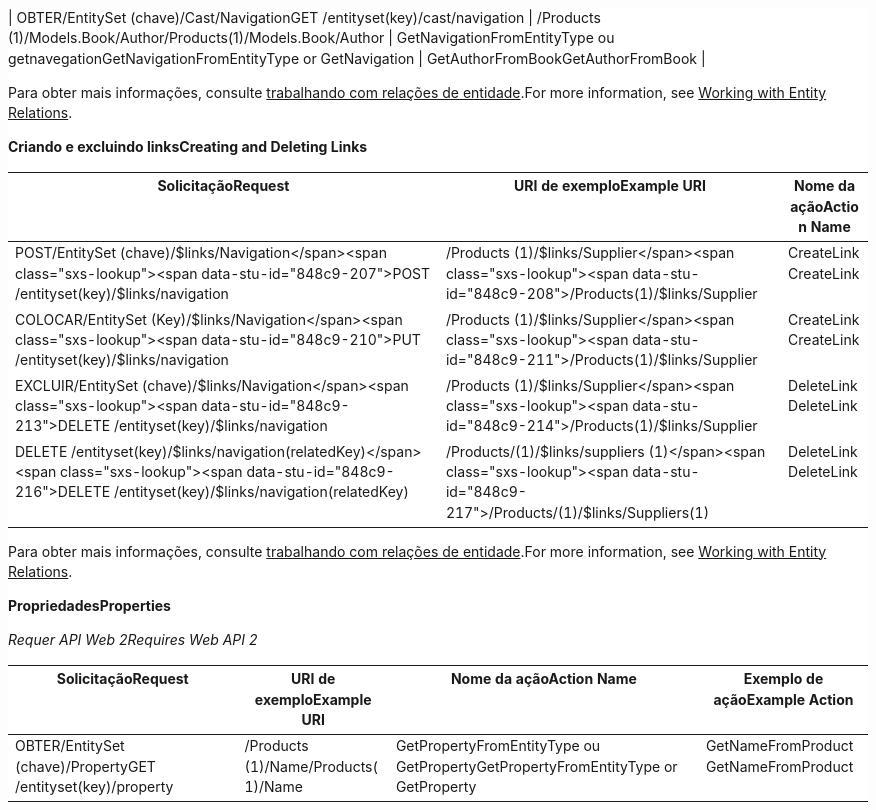| <span data-ttu-id="848c9-198">OBTER/EntitySet (chave)/Cast/Navigation</span><span class="sxs-lookup"><span data-stu-id="848c9-198">GET /entityset(key)/cast/navigation</span></span> | <span data-ttu-id="848c9-199">/Products (1)/Models.Book/Author</span><span class="sxs-lookup"><span data-stu-id="848c9-199">/Products(1)/Models.Book/Author</span></span> | <span data-ttu-id="848c9-200">GetNavigationFromEntityType ou getnavegation</span><span class="sxs-lookup"><span data-stu-id="848c9-200">GetNavigationFromEntityType or GetNavigation</span></span> | <span data-ttu-id="848c9-201">GetAuthorFromBook</span><span class="sxs-lookup"><span data-stu-id="848c9-201">GetAuthorFromBook</span></span> |

<span data-ttu-id="848c9-202">Para obter mais informações, consulte [trabalhando com relações de entidade](odata-v3/working-with-entity-relations.md).</span><span class="sxs-lookup"><span data-stu-id="848c9-202">For more information, see [Working with Entity Relations](odata-v3/working-with-entity-relations.md).</span></span>

<span data-ttu-id="848c9-203">**Criando e excluindo links**</span><span class="sxs-lookup"><span data-stu-id="848c9-203">**Creating and Deleting Links**</span></span>

| <span data-ttu-id="848c9-204">Solicitação</span><span class="sxs-lookup"><span data-stu-id="848c9-204">Request</span></span> | <span data-ttu-id="848c9-205">URI de exemplo</span><span class="sxs-lookup"><span data-stu-id="848c9-205">Example URI</span></span> | <span data-ttu-id="848c9-206">Nome da ação</span><span class="sxs-lookup"><span data-stu-id="848c9-206">Action Name</span></span> |
| --- | --- | --- |
| <span data-ttu-id="848c9-207">POST/EntitySet (chave)/$links/Navigation</span><span class="sxs-lookup"><span data-stu-id="848c9-207">POST /entityset(key)/$links/navigation</span></span> | <span data-ttu-id="848c9-208">/Products (1)/$links/Supplier</span><span class="sxs-lookup"><span data-stu-id="848c9-208">/Products(1)/$links/Supplier</span></span> | <span data-ttu-id="848c9-209">CreateLink</span><span class="sxs-lookup"><span data-stu-id="848c9-209">CreateLink</span></span> |
| <span data-ttu-id="848c9-210">COLOCAR/EntitySet (Key)/$links/Navigation</span><span class="sxs-lookup"><span data-stu-id="848c9-210">PUT /entityset(key)/$links/navigation</span></span> | <span data-ttu-id="848c9-211">/Products (1)/$links/Supplier</span><span class="sxs-lookup"><span data-stu-id="848c9-211">/Products(1)/$links/Supplier</span></span> | <span data-ttu-id="848c9-212">CreateLink</span><span class="sxs-lookup"><span data-stu-id="848c9-212">CreateLink</span></span> |
| <span data-ttu-id="848c9-213">EXCLUIR/EntitySet (chave)/$links/Navigation</span><span class="sxs-lookup"><span data-stu-id="848c9-213">DELETE /entityset(key)/$links/navigation</span></span> | <span data-ttu-id="848c9-214">/Products (1)/$links/Supplier</span><span class="sxs-lookup"><span data-stu-id="848c9-214">/Products(1)/$links/Supplier</span></span> | <span data-ttu-id="848c9-215">DeleteLink</span><span class="sxs-lookup"><span data-stu-id="848c9-215">DeleteLink</span></span> |
| <span data-ttu-id="848c9-216">DELETE /entityset(key)/$links/navigation(relatedKey)</span><span class="sxs-lookup"><span data-stu-id="848c9-216">DELETE /entityset(key)/$links/navigation(relatedKey)</span></span> | <span data-ttu-id="848c9-217">/Products/(1)/$links/suppliers (1)</span><span class="sxs-lookup"><span data-stu-id="848c9-217">/Products/(1)/$links/Suppliers(1)</span></span> | <span data-ttu-id="848c9-218">DeleteLink</span><span class="sxs-lookup"><span data-stu-id="848c9-218">DeleteLink</span></span> |

<span data-ttu-id="848c9-219">Para obter mais informações, consulte [trabalhando com relações de entidade](odata-v3/working-with-entity-relations.md).</span><span class="sxs-lookup"><span data-stu-id="848c9-219">For more information, see [Working with Entity Relations](odata-v3/working-with-entity-relations.md).</span></span>

<span data-ttu-id="848c9-220">**Propriedades**</span><span class="sxs-lookup"><span data-stu-id="848c9-220">**Properties**</span></span>

<span data-ttu-id="848c9-221">*Requer API Web 2*</span><span class="sxs-lookup"><span data-stu-id="848c9-221">*Requires Web API 2*</span></span>

| <span data-ttu-id="848c9-222">Solicitação</span><span class="sxs-lookup"><span data-stu-id="848c9-222">Request</span></span> | <span data-ttu-id="848c9-223">URI de exemplo</span><span class="sxs-lookup"><span data-stu-id="848c9-223">Example URI</span></span> | <span data-ttu-id="848c9-224">Nome da ação</span><span class="sxs-lookup"><span data-stu-id="848c9-224">Action Name</span></span> | <span data-ttu-id="848c9-225">Exemplo de ação</span><span class="sxs-lookup"><span data-stu-id="848c9-225">Example Action</span></span> |
| --- | --- | --- | --- |
| <span data-ttu-id="848c9-226">OBTER/EntitySet (chave)/Property</span><span class="sxs-lookup"><span data-stu-id="848c9-226">GET /entityset(key)/property</span></span> | <span data-ttu-id="848c9-227">/Products (1)/Name</span><span class="sxs-lookup"><span data-stu-id="848c9-227">/Products(1)/Name</span></span> | <span data-ttu-id="848c9-228">GetPropertyFromEntityType ou GetProperty</span><span class="sxs-lookup"><span data-stu-id="848c9-228">GetPropertyFromEntityType or GetProperty</span></span> | <span data-ttu-id="848c9-229">GetNameFromProduct</span><span class="sxs-lookup"><span data-stu-id="848c9-229">GetNameFromProduct</span></span> |